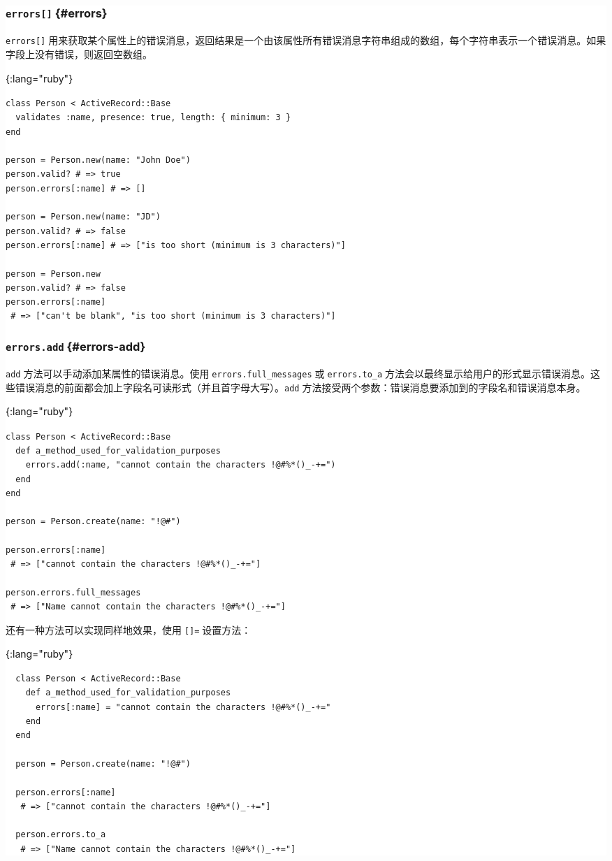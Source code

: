 ### `errors[]` {#errors}

`errors[]` 用来获取某个属性上的错误消息，返回结果是一个由该属性所有错误消息字符串组成的数组，每个字符串表示一个错误消息。如果字段上没有错误，则返回空数组。

{:lang="ruby"}
~~~
class Person < ActiveRecord::Base
  validates :name, presence: true, length: { minimum: 3 }
end

person = Person.new(name: "John Doe")
person.valid? # => true
person.errors[:name] # => []

person = Person.new(name: "JD")
person.valid? # => false
person.errors[:name] # => ["is too short (minimum is 3 characters)"]

person = Person.new
person.valid? # => false
person.errors[:name]
 # => ["can't be blank", "is too short (minimum is 3 characters)"]
~~~

### `errors.add` {#errors-add}

`add` 方法可以手动添加某属性的错误消息。使用 `errors.full_messages` 或 `errors.to_a` 方法会以最终显示给用户的形式显示错误消息。这些错误消息的前面都会加上字段名可读形式（并且首字母大写）。`add` 方法接受两个参数：错误消息要添加到的字段名和错误消息本身。

{:lang="ruby"}
~~~
class Person < ActiveRecord::Base
  def a_method_used_for_validation_purposes
    errors.add(:name, "cannot contain the characters !@#%*()_-+=")
  end
end

person = Person.create(name: "!@#")

person.errors[:name]
 # => ["cannot contain the characters !@#%*()_-+="]

person.errors.full_messages
 # => ["Name cannot contain the characters !@#%*()_-+="]
~~~

还有一种方法可以实现同样地效果，使用 `[]=` 设置方法：

{:lang="ruby"}
~~~
  class Person < ActiveRecord::Base
    def a_method_used_for_validation_purposes
      errors[:name] = "cannot contain the characters !@#%*()_-+="
    end
  end

  person = Person.create(name: "!@#")

  person.errors[:name]
   # => ["cannot contain the characters !@#%*()_-+="]

  person.errors.to_a
   # => ["Name cannot contain the characters !@#%*()_-+="]
~~~
